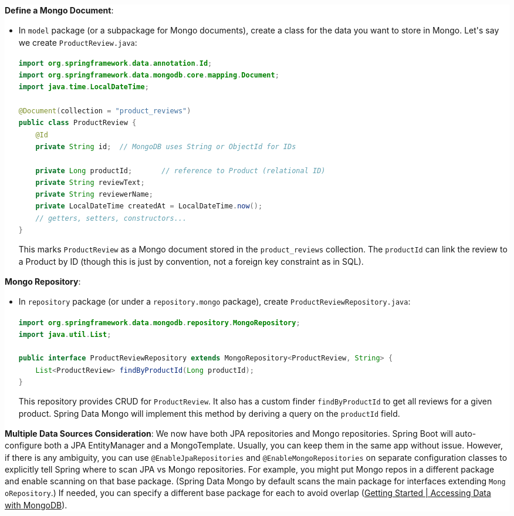 **Define a Mongo Document**:

- In `model` package (or a subpackage for Mongo documents), create a class for the data you want to store in Mongo. Let's say we create `ProductReview.java`:

  ```java
  import org.springframework.data.annotation.Id;
  import org.springframework.data.mongodb.core.mapping.Document;
  import java.time.LocalDateTime;

  @Document(collection = "product_reviews")
  public class ProductReview {
      @Id
      private String id;  // MongoDB uses String or ObjectId for IDs

      private Long productId;       // reference to Product (relational ID)
      private String reviewText;
      private String reviewerName;
      private LocalDateTime createdAt = LocalDateTime.now();
      // getters, setters, constructors...
  }
  ```

  This marks `ProductReview` as a Mongo document stored in the `product_reviews` collection. The `productId` can link the review to a Product by ID (though this is just by convention, not a foreign key constraint as in SQL).

**Mongo Repository**:

- In `repository` package (or under a `repository.mongo` package), create `ProductReviewRepository.java`:

  ```java
  import org.springframework.data.mongodb.repository.MongoRepository;
  import java.util.List;

  public interface ProductReviewRepository extends MongoRepository<ProductReview, String> {
      List<ProductReview> findByProductId(Long productId);
  }
  ```

  This repository provides CRUD for `ProductReview`. It also has a custom finder `findByProductId` to get all reviews for a given product. Spring Data Mongo will implement this method by deriving a query on the `productId` field.

**Multiple Data Sources Consideration**: We now have both JPA repositories and Mongo repositories. Spring Boot will auto-configure both a JPA EntityManager and a MongoTemplate. Usually, you can keep them in the same app without issue. However, if there is any ambiguity, you can use `@EnableJpaRepositories` and `@EnableMongoRepositories` on separate configuration classes to explicitly tell Spring where to scan JPA vs Mongo repositories. For example, you might put Mongo repos in a different package and enable scanning on that base package. (Spring Data Mongo by default scans the main package for interfaces extending `MongoRepository`.) If needed, you can specify a different base package for each to avoid overlap ([Getting Started | Accessing Data with MongoDB](https://spring.io/guides/gs/accessing-data-mongodb#:~:text=interfaces%20that%20extend%20one%20of,does%20not%20find%20your%20repositories)).
